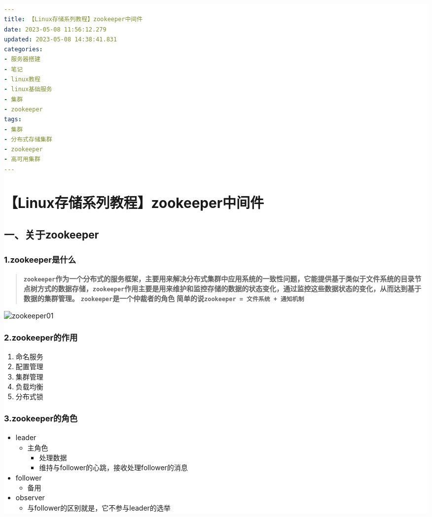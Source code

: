 ```yaml
---
title: 【Linux存储系列教程】zookeeper中间件
date: 2023-05-08 11:56:12.279
updated: 2023-05-08 14:38:41.831
categories: 
- 服务器搭建
- 笔记
- linux教程
- linux基础服务
- 集群
- zookeeper
tags: 
- 集群
- 分布式存储集群
- zookeeper
- 高可用集群
---
```


# 【Linux存储系列教程】zookeeper中间件

## 一、关于zookeeper

### 1.zookeeper是什么

>**`zookeeper`作为一个分布式的服务框架，主要用来解决分布式集群中应用系统的一致性问题，它能提供基于类似于文件系统的目录节点树方式的数据存储，`zookeeper`作用主要是用来维护和监控存储的数据的状态变化，通过监控这些数据状态的变化，从而达到基于数据的集群管理。**
**`zookeeper`是一个仲裁者的角色**
**简单的说`zookeeper = 文件系统 + 通知机制`**

![zookeeper01](https://www.wsjj.top/upload/2023/05/zookeeper01.png)

### 2.zookeeper的作用

1. 命名服务
1. 配置管理
1. 集群管理
1. 负载均衡
1. 分布式锁

### 3.zookeeper的角色

- leader
	- 主角色
		- 处理数据
		- 维持与follower的心跳，接收处理follower的消息
- follower
	- 备用
- observer
	- 与follower的区别就是，它不参与leader的选举
